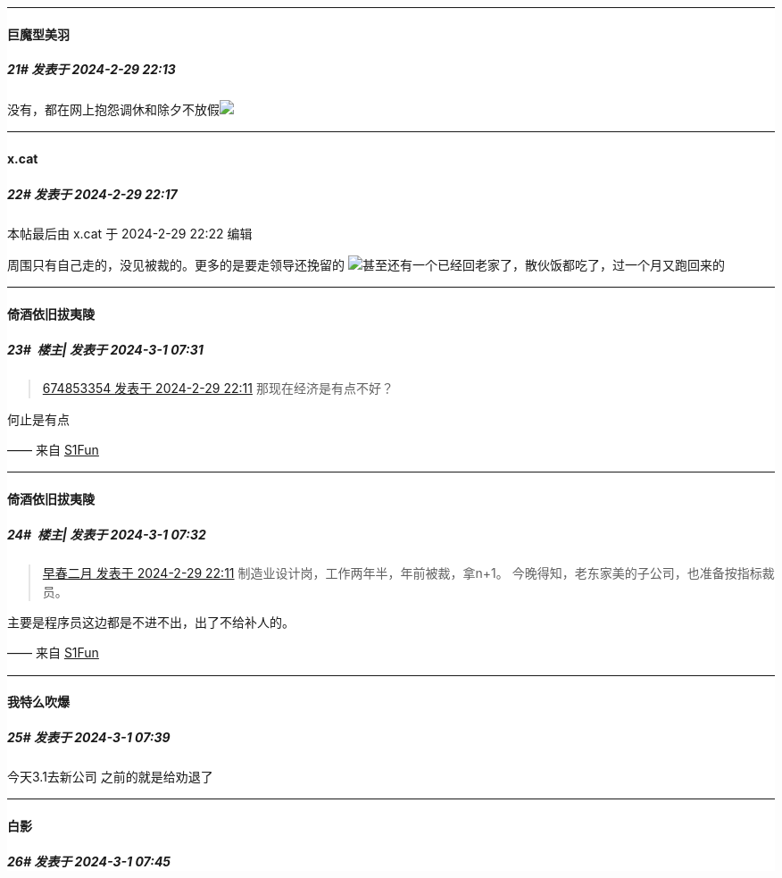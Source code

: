 *****

####  巨魔型美羽  
##### 21#       发表于 2024-2-29 22:13

没有，都在网上抱怨调休和除夕不放假<img src="https://static.saraba1st.com/image/smiley/face2017/067.png" referrerpolicy="no-referrer">

*****

####  x.cat  
##### 22#       发表于 2024-2-29 22:17

 本帖最后由 x.cat 于 2024-2-29 22:22 编辑 

周围只有自己走的，没见被裁的。更多的是要走领导还挽留的
<img src="https://static.saraba1st.com/image/smiley/face2017/039.png" referrerpolicy="no-referrer">甚至还有一个已经回老家了，散伙饭都吃了，过一个月又跑回来的

*****

####  倚酒依旧拔夷陵  
##### 23#         楼主| 发表于 2024-3-1 07:31

<blockquote><a href="httphttps://bbs.saraba1st.com/2b/forum.php?mod=redirect&amp;goto=findpost&amp;pid=64109237&amp;ptid=2173645" target="_blank">674853354 发表于 2024-2-29 22:11</a>
那现在经济是有点不好？</blockquote>
何止是有点

—— 来自 [S1Fun](https://s1fun.koalcat.com)

*****

####  倚酒依旧拔夷陵  
##### 24#         楼主| 发表于 2024-3-1 07:32

<blockquote><a href="httphttps://bbs.saraba1st.com/2b/forum.php?mod=redirect&amp;goto=findpost&amp;pid=64109241&amp;ptid=2173645" target="_blank">早春二月 发表于 2024-2-29 22:11</a>
制造业设计岗，工作两年半，年前被裁，拿n+1。
今晚得知，老东家美的子公司，也准备按指标裁员。</blockquote>
主要是程序员这边都是不进不出，出了不给补人的。

—— 来自 [S1Fun](https://s1fun.koalcat.com)

*****

####  我特么吹爆  
##### 25#       发表于 2024-3-1 07:39

今天3.1去新公司
之前的就是给劝退了

*****

####  白影  
##### 26#       发表于 2024-3-1 07:45
